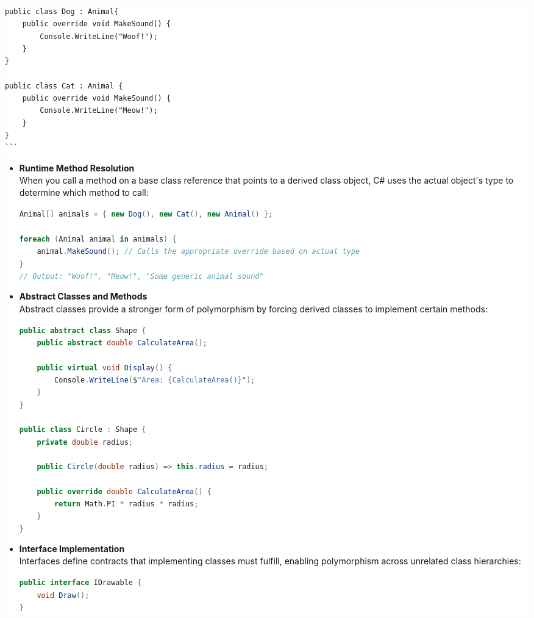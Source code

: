     public class Dog : Animal{
        public override void MakeSound() {
            Console.WriteLine("Woof!");
        }
    }

    public class Cat : Animal {
        public override void MakeSound() {
            Console.WriteLine("Meow!");
        }
    }
    ```

- **Runtime Method Resolution**  
    When you call a method on a base class reference that points to a derived class object, C# uses the actual object's type to determine which method to call:  
    ```csharp
    Animal[] animals = { new Dog(), new Cat(), new Animal() };

    foreach (Animal animal in animals) {
        animal.MakeSound(); // Calls the appropriate override based on actual type
    }
    // Output: "Woof!", "Meow!", "Some generic animal sound"
    ```

- **Abstract Classes and Methods**  
    Abstract classes provide a stronger form of polymorphism by forcing derived classes to implement certain methods:  
    ```csharp
    public abstract class Shape {
        public abstract double CalculateArea();
        
        public virtual void Display() {
            Console.WriteLine($"Area: {CalculateArea()}");
        }
    }

    public class Circle : Shape {
        private double radius;
        
        public Circle(double radius) => this.radius = radius;
        
        public override double CalculateArea() {
            return Math.PI * radius * radius;
        }
    }
    ```

- **Interface Implementation**  
    Interfaces define contracts that implementing classes must fulfill, enabling polymorphism across unrelated class hierarchies:  
    ```csharp
    public interface IDrawable {
        void Draw();
    }
